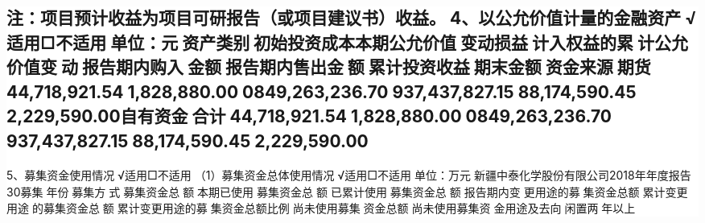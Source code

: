 注：项目预计收益为项目可研报告（或项目建议书）收益。
4、以公允价值计量的金融资产
√适用□不适用
单位：元
资产类别
初始投资成本本期公允价值
变动损益
计入权益的累
计公允价值变
动
报告期内购入
金额
报告期内售出金
额
累计投资收益
期末金额
资金来源
期货
44,718,921.54
1,828,880.00
0849,263,236.70
937,437,827.15
88,174,590.45
2,229,590.00自有资金
合计
44,718,921.54
1,828,880.00
0849,263,236.70
937,437,827.15
88,174,590.45
2,229,590.00
--
5、募集资金使用情况
√适用□不适用
（1）募集资金总体使用情况
√适用□不适用
单位：万元
新疆中泰化学股份有限公司2018年年度报告
30募集
年份
募集方
式
募集资金总
额
本期已使用
募集资金总
额
已累计使用
募集资金总
额
报告期内变
更用途的募
集资金总额
累计变更用途
的募集资金总
额
累计变更用途的募
集资金总额比例
尚未使用募集
资金总额
尚未使用募集资
金用途及去向
闲置两
年以上